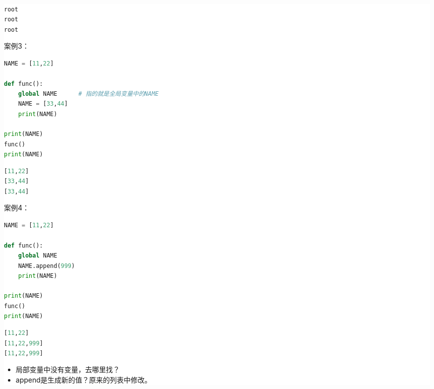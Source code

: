 ```python
root
root
root
```



案例3：

```python
NAME = [11,22]

def func():
    global NAME      # 指的就是全局变量中的NAME
    NAME = [33,44]
    print(NAME)

print(NAME)
func()
print(NAME)
```

```python
[11,22]
[33,44]
[33,44]
```





案例4：

```python
NAME = [11,22]

def func():
    global NAME
    NAME.append(999)
    print(NAME)

print(NAME)
func()
print(NAME)
```

```python
[11,22]
[11,22,999]
[11,22,999]
```

- 局部变量中没有变量，去哪里找？
- append是生成新的值？原来的列表中修改。




